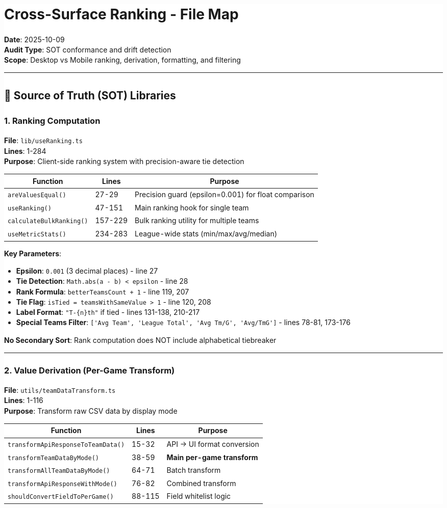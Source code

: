 # Cross-Surface Ranking - File Map

**Date**: 2025-10-09  
**Audit Type**: SOT conformance and drift detection  
**Scope**: Desktop vs Mobile ranking, derivation, formatting, and filtering

---

## 🎯 Source of Truth (SOT) Libraries

### 1. Ranking Computation

**File**: `lib/useRanking.ts`  
**Lines**: 1-284  
**Purpose**: Client-side ranking system with precision-aware tie detection

| Function | Lines | Purpose |
|----------|-------|---------|
| `areValuesEqual()` | 27-29 | Precision guard (epsilon=0.001) for float comparison |
| `useRanking()` | 47-151 | Main ranking hook for single team |
| `calculateBulkRanking()` | 157-229 | Bulk ranking utility for multiple teams |
| `useMetricStats()` | 234-283 | League-wide stats (min/max/avg/median) |

**Key Parameters**:
- **Epsilon**: `0.001` (3 decimal places) - line 27
- **Tie Detection**: `Math.abs(a - b) < epsilon` - line 28
- **Rank Formula**: `betterTeamsCount + 1` - line 119, 207
- **Tie Flag**: `isTied = teamsWithSameValue > 1` - line 120, 208
- **Label Format**: `"T-{n}th"` if tied - lines 131-138, 210-217
- **Special Teams Filter**: `['Avg Team', 'League Total', 'Avg Tm/G', 'Avg/TmG']` - lines 78-81, 173-176

**No Secondary Sort**: Rank computation does NOT include alphabetical tiebreaker

---

### 2. Value Derivation (Per-Game Transform)

**File**: `utils/teamDataTransform.ts`  
**Lines**: 1-116  
**Purpose**: Transform raw CSV data by display mode

| Function | Lines | Purpose |
|----------|-------|---------|
| `transformApiResponseToTeamData()` | 15-32 | API → UI format conversion |
| `transformTeamDataByMode()` | 38-59 | **Main per-game transform** |
| `transformAllTeamDataByMode()` | 64-71 | Batch transform |
| `transformApiResponseWithMode()` | 76-82 | Combined transform |
| `shouldConvertFieldToPerGame()` | 88-115 | Field whitelist logic |
